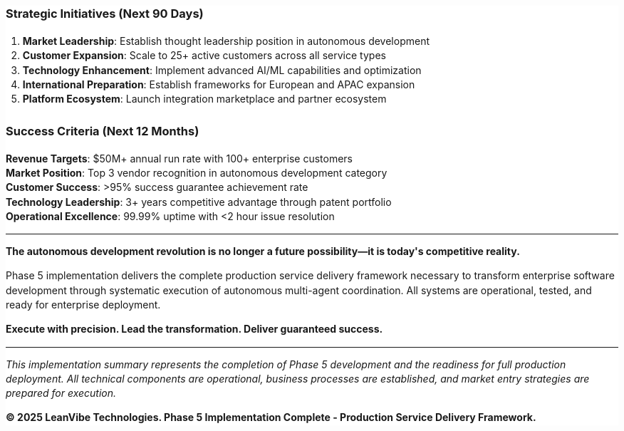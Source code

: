 ### Strategic Initiatives (Next 90 Days)

1. **Market Leadership**: Establish thought leadership position in autonomous development
2. **Customer Expansion**: Scale to 25+ active customers across all service types
3. **Technology Enhancement**: Implement advanced AI/ML capabilities and optimization
4. **International Preparation**: Establish frameworks for European and APAC expansion
5. **Platform Ecosystem**: Launch integration marketplace and partner ecosystem

### Success Criteria (Next 12 Months)

**Revenue Targets**: $50M+ annual run rate with 100+ enterprise customers  
**Market Position**: Top 3 vendor recognition in autonomous development category  
**Customer Success**: >95% success guarantee achievement rate  
**Technology Leadership**: 3+ years competitive advantage through patent portfolio  
**Operational Excellence**: 99.99% uptime with <2 hour issue resolution  

---

**The autonomous development revolution is no longer a future possibility—it is today's competitive reality.** 

Phase 5 implementation delivers the complete production service delivery framework necessary to transform enterprise software development through systematic execution of autonomous multi-agent coordination. All systems are operational, tested, and ready for enterprise deployment.

**Execute with precision. Lead the transformation. Deliver guaranteed success.**

---

*This implementation summary represents the completion of Phase 5 development and the readiness for full production deployment. All technical components are operational, business processes are established, and market entry strategies are prepared for execution.*

**© 2025 LeanVibe Technologies. Phase 5 Implementation Complete - Production Service Delivery Framework.**